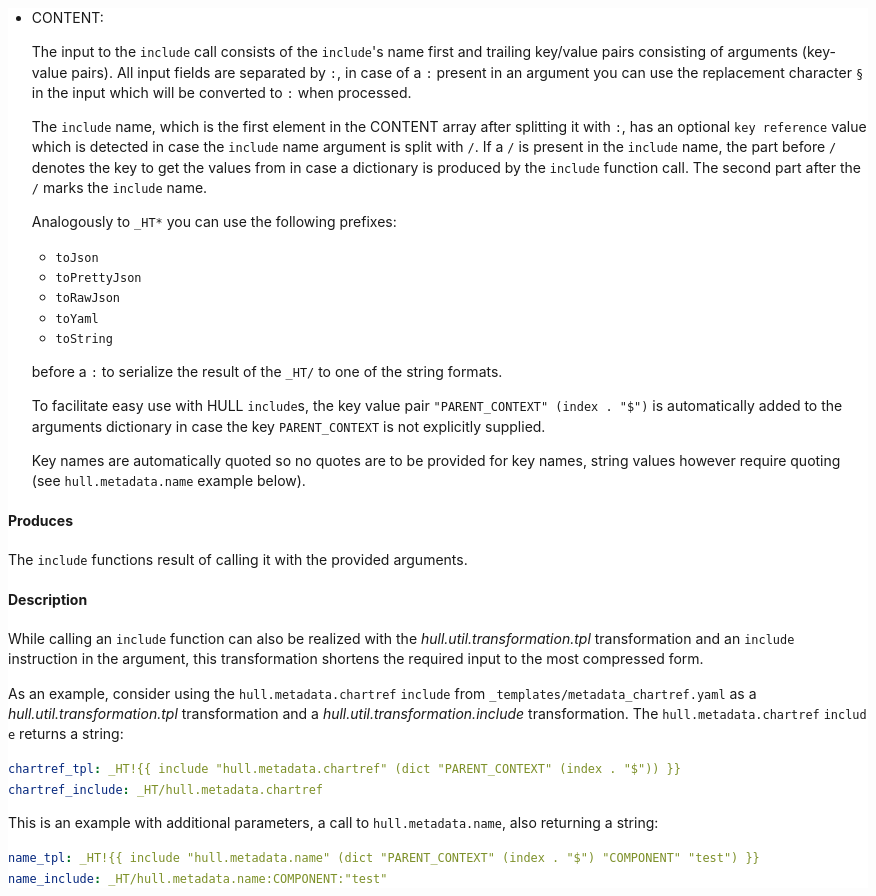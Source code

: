 - CONTENT: 

  The input to the `include` call consists of the `include`'s name first and trailing key/value pairs consisting of arguments (key-value pairs). All input fields are separated by `:`, in case of a `:` present in an argument you can use the replacement character `§` in the input which will be converted to `:` when processed. 

  The `include` name, which is the first element in the CONTENT array after splitting it with `:`, has an optional `key reference` value which is detected in case the `include` name argument is split with `/`. If a `/` is present in the `include` name, the part before `/` denotes the key to get the values from in case a dictionary is produced by the `include` function call. The second part after the `/` marks the `include` name.

  Analogously to `_HT*` you can use the following prefixes:

  - `toJson`
  - `toPrettyJson`
  - `toRawJson`
  - `toYaml`
  - `toString`

  before a `:` to serialize the result of the `_HT/` to one of the string formats.

  To facilitate easy use with HULL `include`s, the key value pair `"PARENT_CONTEXT" (index . "$")` is automatically added to the arguments dictionary in case the key `PARENT_CONTEXT` is not explicitly supplied. 

  Key names are automatically quoted so no quotes are to be provided for key names, string values however require quoting (see `hull.metadata.name` example below).

#### __Produces__

The `include` functions result of calling it with the provided arguments. 

#### __Description__

While calling an `include` function can also be realized with the _hull.util.transformation.tpl_ transformation and an `include` instruction in the argument, this transformation shortens the required input to the most compressed form. 

As an example, consider using the `hull.metadata.chartref` `include` from `_templates/metadata_chartref.yaml` as a _hull.util.transformation.tpl_ transformation and a _hull.util.transformation.include_ transformation. The `hull.metadata.chartref` `include` returns a string:

```yaml
chartref_tpl: _HT!{{ include "hull.metadata.chartref" (dict "PARENT_CONTEXT" (index . "$")) }}
chartref_include: _HT/hull.metadata.chartref
```

This is an example with additional parameters, a call to `hull.metadata.name`, also returning a string:

```yaml
name_tpl: _HT!{{ include "hull.metadata.name" (dict "PARENT_CONTEXT" (index . "$") "COMPONENT" "test") }}
name_include: _HT/hull.metadata.name:COMPONENT:"test"
```
